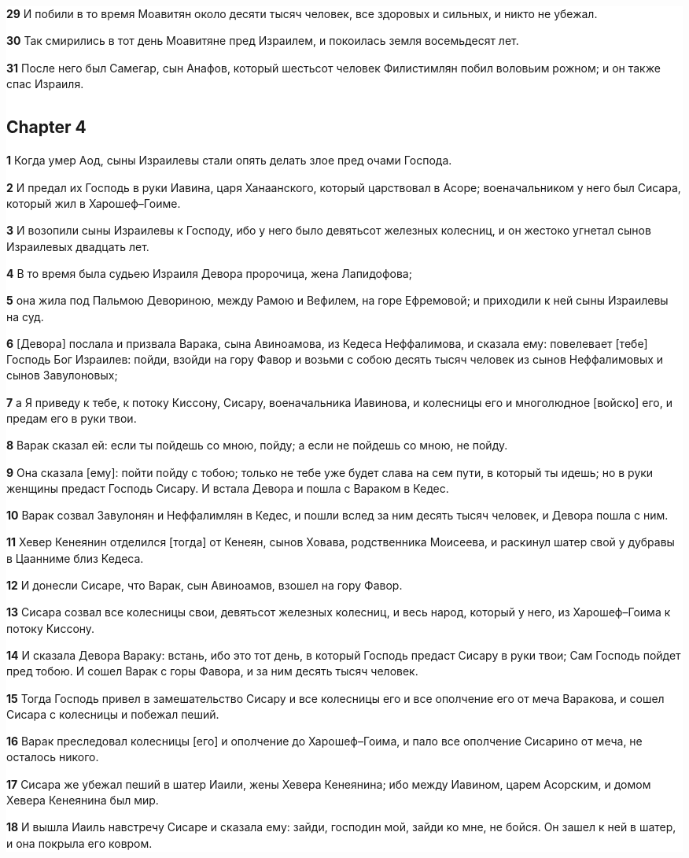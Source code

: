 **29** И побили в то время Моавитян около десяти тысяч человек, все здоровых и сильных, и никто не убежал.

**30** Так смирились в тот день Моавитяне пред Израилем, и покоилась земля восемьдесят лет.

**31** После него был Самегар, сын Анафов, который шестьсот человек Филистимлян побил воловьим рожном; и он также спас Израиля.

## Chapter 4

**1** Когда умер Аод, сыны Израилевы стали опять делать злое пред очами Господа.

**2** И предал их Господь в руки Иавина, царя Ханаанского, который царствовал в Асоре; военачальником у него был Сисара, который жил в Харошеф–Гоиме.

**3** И возопили сыны Израилевы к Господу, ибо у него было девятьсот железных колесниц, и он жестоко угнетал сынов Израилевых двадцать лет.

**4** В то время была судьею Израиля Девора пророчица, жена Лапидофова;

**5** она жила под Пальмою Девориною, между Рамою и Вефилем, на горе Ефремовой; и приходили к ней сыны Израилевы на суд.

**6** [Девора] послала и призвала Варака, сына Авиноамова, из Кедеса Неффалимова, и сказала ему: повелевает [тебе] Господь Бог Израилев: пойди, взойди на гору Фавор и возьми с собою десять тысяч человек из сынов Неффалимовых и сынов Завулоновых;

**7** а Я приведу к тебе, к потоку Киссону, Сисару, военачальника Иавинова, и колесницы его и многолюдное [войско] его, и предам его в руки твои.

**8** Варак сказал ей: если ты пойдешь со мною, пойду; а если не пойдешь со мною, не пойду.

**9** Она сказала [ему]: пойти пойду с тобою; только не тебе уже будет слава на сем пути, в который ты идешь; но в руки женщины предаст Господь Сисару. И встала Девора и пошла с Вараком в Кедес.

**10** Варак созвал Завулонян и Неффалимлян в Кедес, и пошли вслед за ним десять тысяч человек, и Девора пошла с ним.

**11** Хевер Кенеянин отделился [тогда] от Кенеян, сынов Ховава, родственника Моисеева, и раскинул шатер свой у дубравы в Цаанниме близ Кедеса.

**12** И донесли Сисаре, что Варак, сын Авиноамов, взошел на гору Фавор.

**13** Сисара созвал все колесницы свои, девятьсот железных колесниц, и весь народ, который у него, из Харошеф–Гоима к потоку Киссону.

**14** И сказала Девора Вараку: встань, ибо это тот день, в который Господь предаст Сисару в руки твои; Сам Господь пойдет пред тобою. И сошел Варак с горы Фавора, и за ним десять тысяч человек.

**15** Тогда Господь привел в замешательство Сисару и все колесницы его и все ополчение его от меча Варакова, и сошел Сисара с колесницы и побежал пеший.

**16** Варак преследовал колесницы [его] и ополчение до Харошеф–Гоима, и пало все ополчение Сисарино от меча, не осталось никого.

**17** Сисара же убежал пеший в шатер Иаили, жены Хевера Кенеянина; ибо между Иавином, царем Асорским, и домом Хевера Кенеянина был мир.

**18** И вышла Иаиль навстречу Сисаре и сказала ему: зайди, господин мой, зайди ко мне, не бойся. Он зашел к ней в шатер, и она покрыла его ковром.

